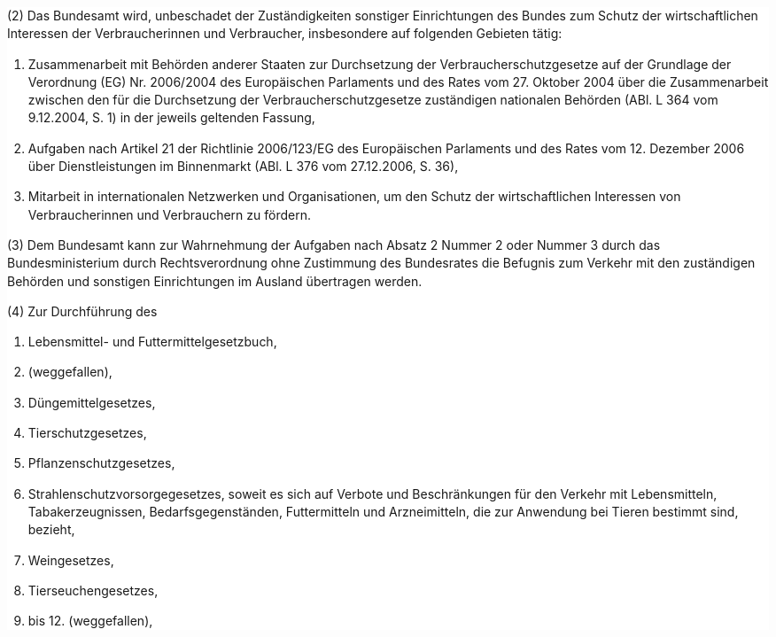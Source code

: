 


(2) Das Bundesamt wird, unbeschadet der Zuständigkeiten sonstiger
Einrichtungen des Bundes zum Schutz der wirtschaftlichen Interessen
der Verbraucherinnen und Verbraucher, insbesondere auf folgenden
Gebieten tätig:

1.  Zusammenarbeit mit Behörden anderer Staaten zur Durchsetzung der
    Verbraucherschutzgesetze auf der Grundlage der Verordnung (EG) Nr.
    2006/2004 des Europäischen Parlaments und des Rates vom 27. Oktober
    2004 über die Zusammenarbeit zwischen den für die Durchsetzung der
    Verbraucherschutzgesetze zuständigen nationalen Behörden (ABl. L 364
    vom 9.12.2004, S. 1) in der jeweils geltenden Fassung,


2.  Aufgaben nach Artikel 21 der Richtlinie 2006/123/EG des Europäischen
    Parlaments und des Rates vom 12. Dezember 2006 über Dienstleistungen
    im Binnenmarkt (ABl. L 376 vom 27.12.2006, S. 36),


3.  Mitarbeit in internationalen Netzwerken und Organisationen, um den
    Schutz der wirtschaftlichen Interessen von Verbraucherinnen und
    Verbrauchern zu fördern.




(3) Dem Bundesamt kann zur Wahrnehmung der Aufgaben nach Absatz 2
Nummer 2 oder Nummer 3 durch das Bundesministerium durch
Rechtsverordnung ohne Zustimmung des Bundesrates die Befugnis zum
Verkehr mit den zuständigen Behörden und sonstigen Einrichtungen im
Ausland übertragen werden.

(4) Zur Durchführung des

1.  Lebensmittel- und Futtermittelgesetzbuch,


2.  (weggefallen),


3.  Düngemittelgesetzes,


4.  Tierschutzgesetzes,


5.  Pflanzenschutzgesetzes,


6.  Strahlenschutzvorsorgegesetzes, soweit es sich auf Verbote und
    Beschränkungen für den Verkehr mit Lebensmitteln, Tabakerzeugnissen,
    Bedarfsgegenständen, Futtermitteln und Arzneimitteln, die zur
    Anwendung bei Tieren bestimmt sind, bezieht,


7.  Weingesetzes,


8.  Tierseuchengesetzes,


9. bis 12. (weggefallen),

